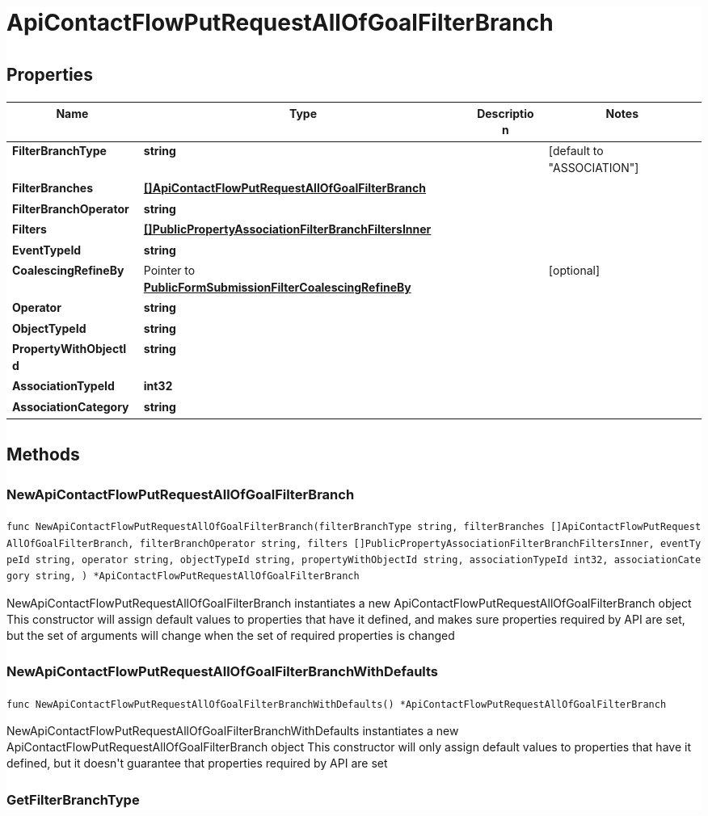 # ApiContactFlowPutRequestAllOfGoalFilterBranch

## Properties

Name | Type | Description | Notes
------------ | ------------- | ------------- | -------------
**FilterBranchType** | **string** |  | [default to "ASSOCIATION"]
**FilterBranches** | [**[]ApiContactFlowPutRequestAllOfGoalFilterBranch**](ApiContactFlowPutRequestAllOfGoalFilterBranch.md) |  | 
**FilterBranchOperator** | **string** |  | 
**Filters** | [**[]PublicPropertyAssociationFilterBranchFiltersInner**](PublicPropertyAssociationFilterBranchFiltersInner.md) |  | 
**EventTypeId** | **string** |  | 
**CoalescingRefineBy** | Pointer to [**PublicFormSubmissionFilterCoalescingRefineBy**](PublicFormSubmissionFilterCoalescingRefineBy.md) |  | [optional] 
**Operator** | **string** |  | 
**ObjectTypeId** | **string** |  | 
**PropertyWithObjectId** | **string** |  | 
**AssociationTypeId** | **int32** |  | 
**AssociationCategory** | **string** |  | 

## Methods

### NewApiContactFlowPutRequestAllOfGoalFilterBranch

`func NewApiContactFlowPutRequestAllOfGoalFilterBranch(filterBranchType string, filterBranches []ApiContactFlowPutRequestAllOfGoalFilterBranch, filterBranchOperator string, filters []PublicPropertyAssociationFilterBranchFiltersInner, eventTypeId string, operator string, objectTypeId string, propertyWithObjectId string, associationTypeId int32, associationCategory string, ) *ApiContactFlowPutRequestAllOfGoalFilterBranch`

NewApiContactFlowPutRequestAllOfGoalFilterBranch instantiates a new ApiContactFlowPutRequestAllOfGoalFilterBranch object
This constructor will assign default values to properties that have it defined,
and makes sure properties required by API are set, but the set of arguments
will change when the set of required properties is changed

### NewApiContactFlowPutRequestAllOfGoalFilterBranchWithDefaults

`func NewApiContactFlowPutRequestAllOfGoalFilterBranchWithDefaults() *ApiContactFlowPutRequestAllOfGoalFilterBranch`

NewApiContactFlowPutRequestAllOfGoalFilterBranchWithDefaults instantiates a new ApiContactFlowPutRequestAllOfGoalFilterBranch object
This constructor will only assign default values to properties that have it defined,
but it doesn't guarantee that properties required by API are set

### GetFilterBranchType
